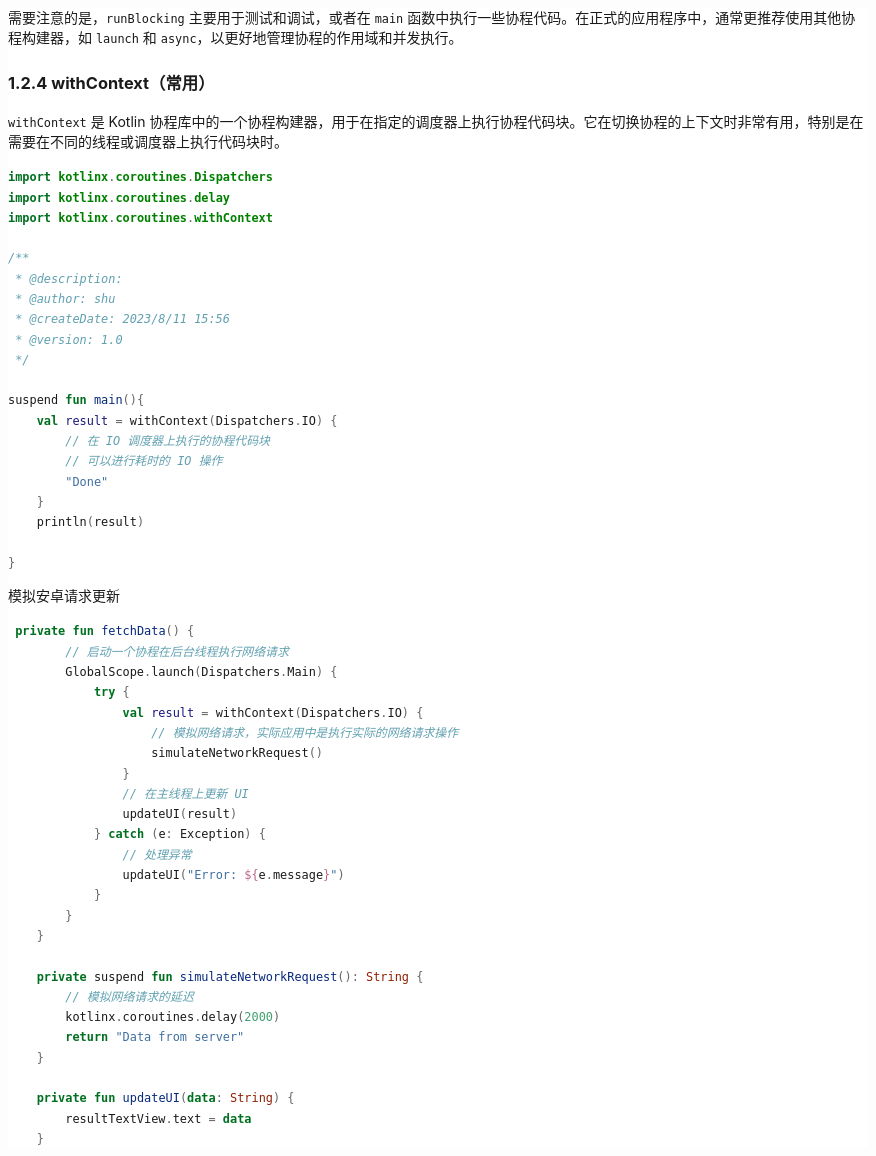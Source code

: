 需要注意的是，`runBlocking` 主要用于测试和调试，或者在 `main` 函数中执行一些协程代码。在正式的应用程序中，通常更推荐使用其他协程构建器，如 `launch` 和 `async`，以更好地管理协程的作用域和并发执行。

### 1.2.4 withContext（常用）

`withContext` 是 Kotlin 协程库中的一个协程构建器，用于在指定的调度器上执行协程代码块。它在切换协程的上下文时非常有用，特别是在需要在不同的线程或调度器上执行代码块时。

```kotlin
import kotlinx.coroutines.Dispatchers
import kotlinx.coroutines.delay
import kotlinx.coroutines.withContext

/**
 * @description:
 * @author: shu
 * @createDate: 2023/8/11 15:56
 * @version: 1.0
 */

suspend fun main(){
    val result = withContext(Dispatchers.IO) {
        // 在 IO 调度器上执行的协程代码块
        // 可以进行耗时的 IO 操作
        "Done"
    }
    println(result)

}
```

模拟安卓请求更新

```kotlin
 private fun fetchData() {
        // 启动一个协程在后台线程执行网络请求
        GlobalScope.launch(Dispatchers.Main) {
            try {
                val result = withContext(Dispatchers.IO) {
                    // 模拟网络请求，实际应用中是执行实际的网络请求操作
                    simulateNetworkRequest()
                }
                // 在主线程上更新 UI
                updateUI(result)
            } catch (e: Exception) {
                // 处理异常
                updateUI("Error: ${e.message}")
            }
        }
    }

    private suspend fun simulateNetworkRequest(): String {
        // 模拟网络请求的延迟
        kotlinx.coroutines.delay(2000)
        return "Data from server"
    }

    private fun updateUI(data: String) {
        resultTextView.text = data
    }
```
